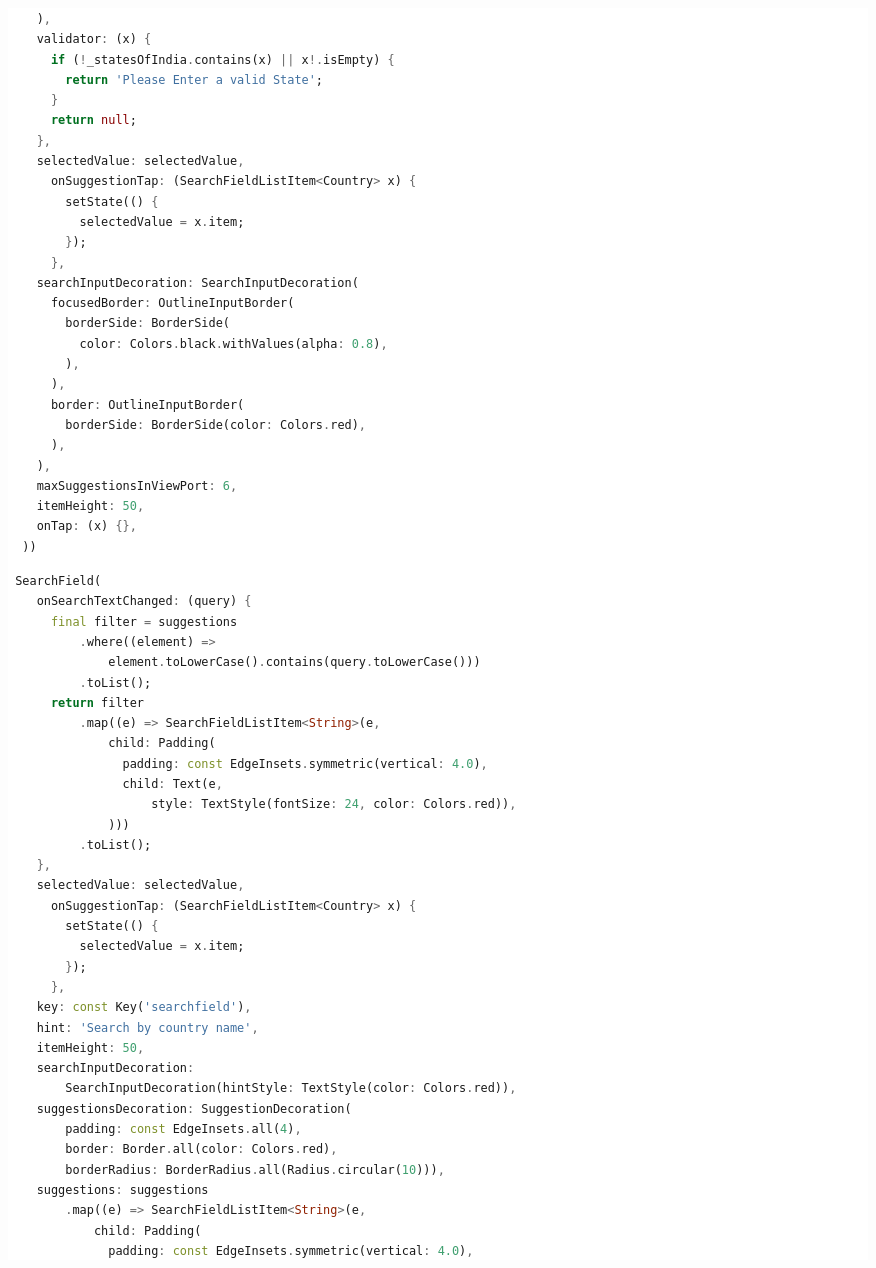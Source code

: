```dart
    ),
    validator: (x) {
      if (!_statesOfIndia.contains(x) || x!.isEmpty) {
        return 'Please Enter a valid State';
      }
      return null;
    },
    selectedValue: selectedValue,
      onSuggestionTap: (SearchFieldListItem<Country> x) {
        setState(() {
          selectedValue = x.item;
        });
      },
    searchInputDecoration: SearchInputDecoration(
      focusedBorder: OutlineInputBorder(
        borderSide: BorderSide(
          color: Colors.black.withValues(alpha: 0.8),
        ),
      ),
      border: OutlineInputBorder(
        borderSide: BorderSide(color: Colors.red),
      ),
    ),
    maxSuggestionsInViewPort: 6,
    itemHeight: 50,
    onTap: (x) {},
  ))
```

```dart
 SearchField(
    onSearchTextChanged: (query) {
      final filter = suggestions
          .where((element) =>
              element.toLowerCase().contains(query.toLowerCase()))
          .toList();
      return filter
          .map((e) => SearchFieldListItem<String>(e,
              child: Padding(
                padding: const EdgeInsets.symmetric(vertical: 4.0),
                child: Text(e,
                    style: TextStyle(fontSize: 24, color: Colors.red)),
              )))
          .toList();
    },
    selectedValue: selectedValue,
      onSuggestionTap: (SearchFieldListItem<Country> x) {
        setState(() {
          selectedValue = x.item;
        });
      },
    key: const Key('searchfield'),
    hint: 'Search by country name',
    itemHeight: 50,
    searchInputDecoration:
        SearchInputDecoration(hintStyle: TextStyle(color: Colors.red)),
    suggestionsDecoration: SuggestionDecoration(
        padding: const EdgeInsets.all(4),
        border: Border.all(color: Colors.red),
        borderRadius: BorderRadius.all(Radius.circular(10))),
    suggestions: suggestions
        .map((e) => SearchFieldListItem<String>(e,
            child: Padding(
              padding: const EdgeInsets.symmetric(vertical: 4.0),
```